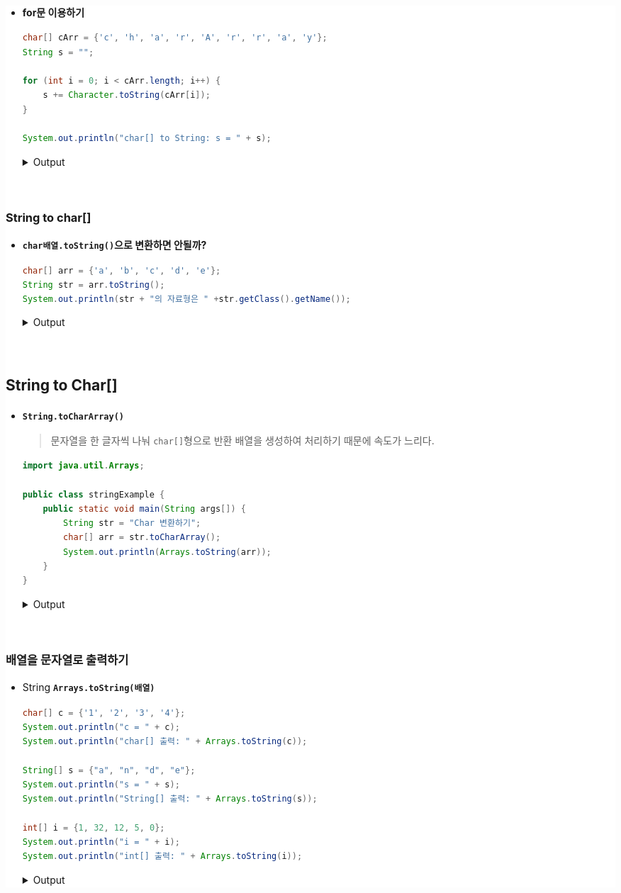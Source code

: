 - **for문 이용하기**
  ```java
  char[] cArr = {'c', 'h', 'a', 'r', 'A', 'r', 'r', 'a', 'y'};
  String s = "";
              
  for (int i = 0; i < cArr.length; i++) {
      s += Character.toString(cArr[i]);
  }
  
  System.out.println("char[] to String: s = " + s);
  ```
  <details><summary>Output</summary></details>
  
<br>

### String to char[]
- **`char배열.toString()`으로 변환하면 안될까?**
  ```java
  char[] arr = {'a', 'b', 'c', 'd', 'e'};
  String str = arr.toString();
  System.out.println(str + "의 자료형은 " +str.getClass().getName());
  ```
  <details><summary>Output</summary></details>

<br>
  
## String to Char[]
- **`String.toCharArray()`**  
  > 문자열을 한 글자씩 나눠 `char[]`형으로 반환
  > 배열을 생성하여 처리하기 때문에 속도가 느리다.
  
  ```java
  import java.util.Arrays;
  
  public class stringExample {
      public static void main(String args[]) {
          String str = "Char 변환하기";
          char[] arr = str.toCharArray();
          System.out.println(Arrays.toString(arr));
      }
  }
  ```
   <details><summary>Output</summary></details>  

<br>

### 배열을 문자열로 출력하기
- String **`Arrays.toString(배열)`**
  ```java
  char[] c = {'1', '2', '3', '4'};
  System.out.println("c = " + c);
  System.out.println("char[] 출력: " + Arrays.toString(c));
  
  String[] s = {"a", "n", "d", "e"};
  System.out.println("s = " + s);
  System.out.println("String[] 출력: " + Arrays.toString(s));
  
  int[] i = {1, 32, 12, 5, 0};
  System.out.println("i = " + i);
  System.out.println("int[] 출력: " + Arrays.toString(i));
  ```
  <details><summary>Output</summary></details>
